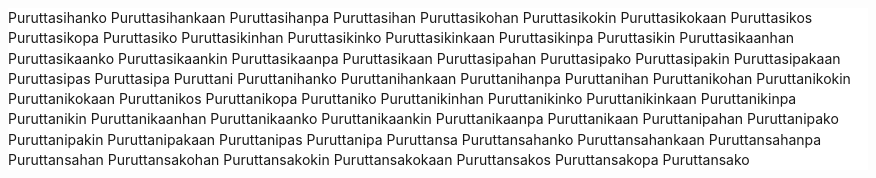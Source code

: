 Puruttasihanko
Puruttasihankaan
Puruttasihanpa
Puruttasihan
Puruttasikohan
Puruttasikokin
Puruttasikokaan
Puruttasikos
Puruttasikopa
Puruttasiko
Puruttasikinhan
Puruttasikinko
Puruttasikinkaan
Puruttasikinpa
Puruttasikin
Puruttasikaanhan
Puruttasikaanko
Puruttasikaankin
Puruttasikaanpa
Puruttasikaan
Puruttasipahan
Puruttasipako
Puruttasipakin
Puruttasipakaan
Puruttasipas
Puruttasipa
Puruttani
Puruttanihanko
Puruttanihankaan
Puruttanihanpa
Puruttanihan
Puruttanikohan
Puruttanikokin
Puruttanikokaan
Puruttanikos
Puruttanikopa
Puruttaniko
Puruttanikinhan
Puruttanikinko
Puruttanikinkaan
Puruttanikinpa
Puruttanikin
Puruttanikaanhan
Puruttanikaanko
Puruttanikaankin
Puruttanikaanpa
Puruttanikaan
Puruttanipahan
Puruttanipako
Puruttanipakin
Puruttanipakaan
Puruttanipas
Puruttanipa
Puruttansa
Puruttansahanko
Puruttansahankaan
Puruttansahanpa
Puruttansahan
Puruttansakohan
Puruttansakokin
Puruttansakokaan
Puruttansakos
Puruttansakopa
Puruttansako